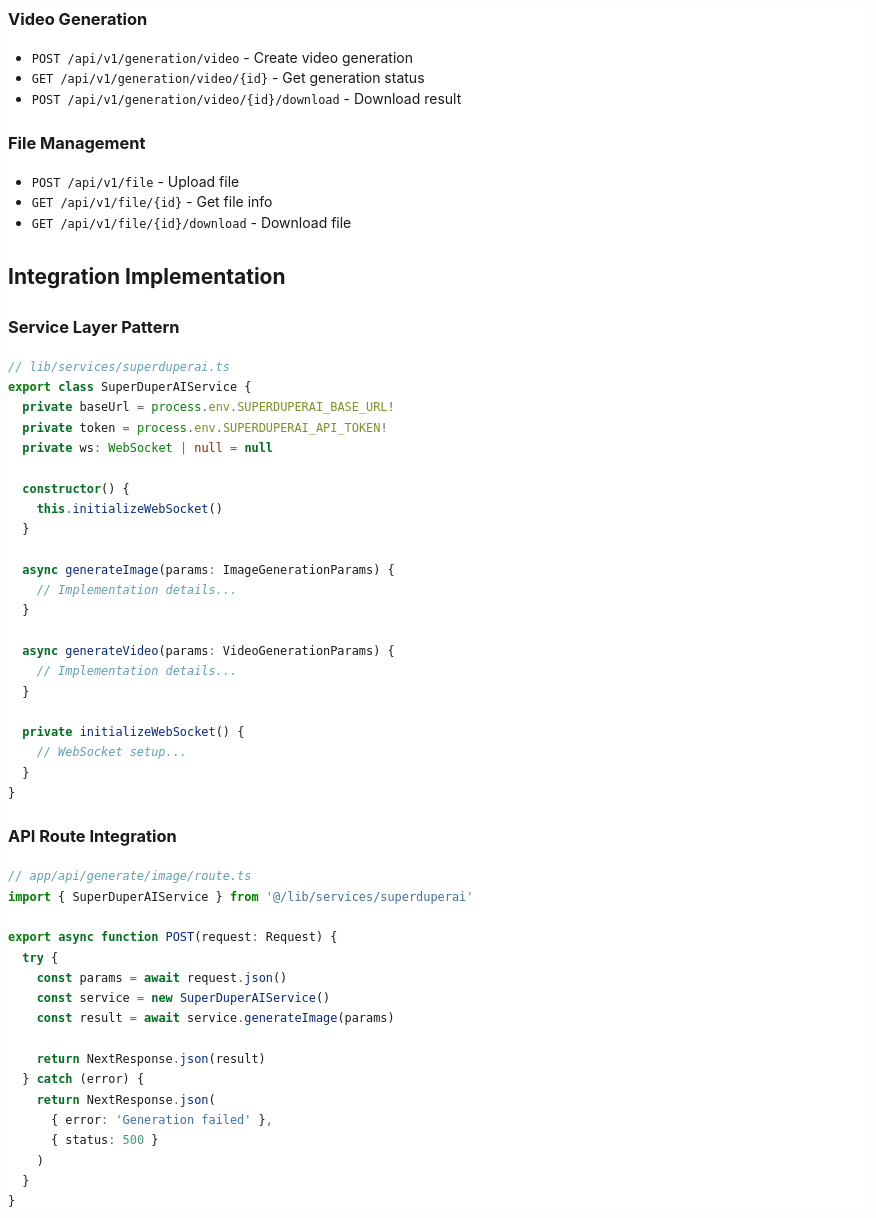 ### Video Generation
- `POST /api/v1/generation/video` - Create video generation
- `GET /api/v1/generation/video/{id}` - Get generation status
- `POST /api/v1/generation/video/{id}/download` - Download result

### File Management
- `POST /api/v1/file` - Upload file
- `GET /api/v1/file/{id}` - Get file info
- `GET /api/v1/file/{id}/download` - Download file

## Integration Implementation

### Service Layer Pattern
```typescript
// lib/services/superduperai.ts
export class SuperDuperAIService {
  private baseUrl = process.env.SUPERDUPERAI_BASE_URL!
  private token = process.env.SUPERDUPERAI_API_TOKEN!
  private ws: WebSocket | null = null

  constructor() {
    this.initializeWebSocket()
  }

  async generateImage(params: ImageGenerationParams) {
    // Implementation details...
  }

  async generateVideo(params: VideoGenerationParams) {
    // Implementation details...
  }

  private initializeWebSocket() {
    // WebSocket setup...
  }
}
```

### API Route Integration
```typescript
// app/api/generate/image/route.ts
import { SuperDuperAIService } from '@/lib/services/superduperai'

export async function POST(request: Request) {
  try {
    const params = await request.json()
    const service = new SuperDuperAIService()
    const result = await service.generateImage(params)
    
    return NextResponse.json(result)
  } catch (error) {
    return NextResponse.json(
      { error: 'Generation failed' },
      { status: 500 }
    )
  }
}
```
